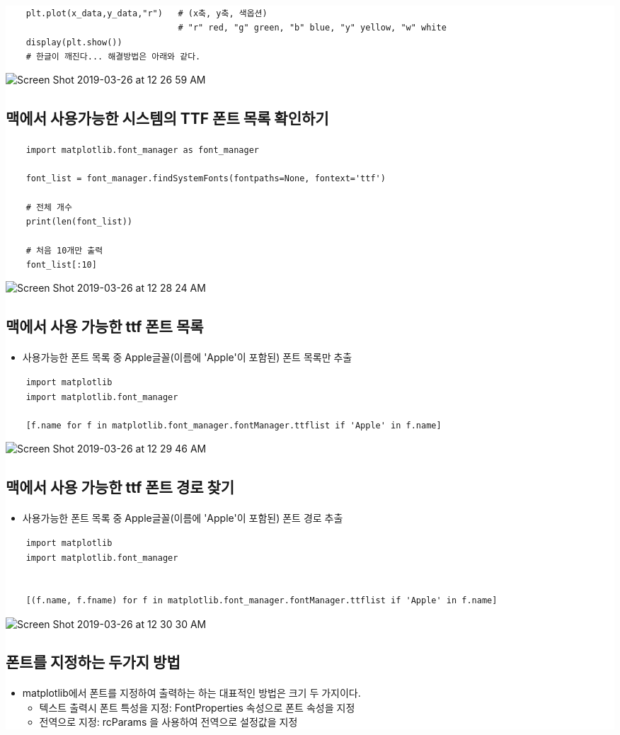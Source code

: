 ```
    plt.plot(x_data,y_data,"r")   # (x축, y축, 색옵션)
                                  # "r" red, "g" green, "b" blue, "y" yellow, "w" white
    display(plt.show())
    # 한글이 깨진다... 해결방법은 아래와 같다.
```
<img width="665" alt="Screen Shot 2019-03-26 at 12 26 59 AM" src="https://user-images.githubusercontent.com/46523571/54932300-ebe95100-4f5d-11e9-8c4d-f4eb022a3c32.png">

## 맥에서 사용가능한 시스템의 TTF 폰트 목록 확인하기
```
    import matplotlib.font_manager as font_manager
    
    font_list = font_manager.findSystemFonts(fontpaths=None, fontext='ttf')
    
    # 전체 개수
    print(len(font_list)) 
    
    # 처음 10개만 출력
    font_list[:10] 
```
<img width="635" alt="Screen Shot 2019-03-26 at 12 28 24 AM" src="https://user-images.githubusercontent.com/46523571/54932391-15a27800-4f5e-11e9-8b68-8a0fde1c508f.png">

## 맥에서 사용 가능한 ttf 폰트 목록
* 사용가능한 폰트 목록 중 Apple글꼴(이름에 'Apple'이 포함된) 폰트 목록만 추출
```
    import matplotlib
    import matplotlib.font_manager
    
    [f.name for f in matplotlib.font_manager.fontManager.ttflist if 'Apple' in f.name]
```
<img width="207" alt="Screen Shot 2019-03-26 at 12 29 46 AM" src="https://user-images.githubusercontent.com/46523571/54932521-484c7080-4f5e-11e9-9728-7e2b0e46e275.png">

## 맥에서 사용 가능한 ttf 폰트 경로 찾기
* 사용가능한 폰트 목록 중 Apple글꼴(이름에 'Apple'이 포함된) 폰트 경로 추출 
```
    import matplotlib
    import matplotlib.font_manager
    
    
    [(f.name, f.fname) for f in matplotlib.font_manager.fontManager.ttflist if 'Apple' in f.name]
```
<img width="838" alt="Screen Shot 2019-03-26 at 12 30 30 AM" src="https://user-images.githubusercontent.com/46523571/54932584-65813f00-4f5e-11e9-8915-50161f9759db.png">

## 폰트를 지정하는 두가지 방법
* matplotlib에서 폰트를 지정하여 출력하는 하는 대표적인 방법은 크기 두 가지이다.
  * 텍스트 출력시 폰트 특성을 지정: FontProperties 속성으로 폰트 속성을 지정
  * 전역으로 지정: rcParams 을 사용하여 전역으로 설정값을 지정
